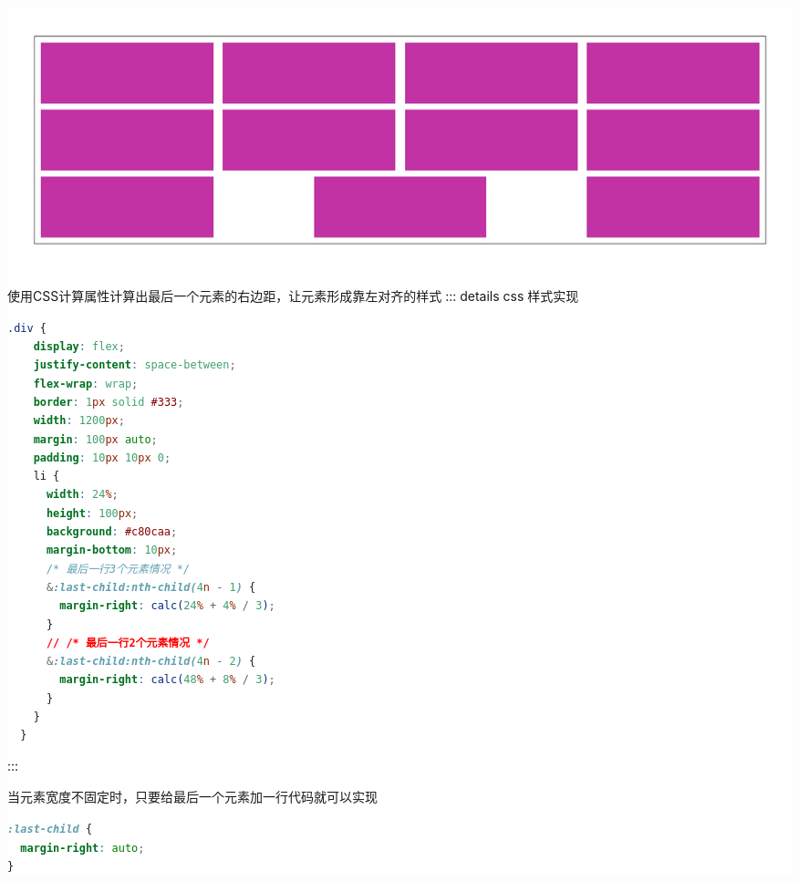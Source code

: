 ![image load error](./images/css-trick-flex1.png)

使用CSS计算属性计算出最后一个元素的右边距，让元素形成靠左对齐的样式
::: details css 样式实现
```css
.div {
    display: flex;
    justify-content: space-between;
    flex-wrap: wrap;
    border: 1px solid #333;
    width: 1200px;
    margin: 100px auto;
    padding: 10px 10px 0;
    li {
      width: 24%;
      height: 100px;
      background: #c80caa;
      margin-bottom: 10px;
      /* 最后一行3个元素情况 */
      &:last-child:nth-child(4n - 1) {
        margin-right: calc(24% + 4% / 3);
      }
      // /* 最后一行2个元素情况 */
      &:last-child:nth-child(4n - 2) {
        margin-right: calc(48% + 8% / 3);
      }
    }
  }
```
:::

当元素宽度不固定时，只要给最后一个元素加一行代码就可以实现

```css
:last-child {
  margin-right: auto;
}
```